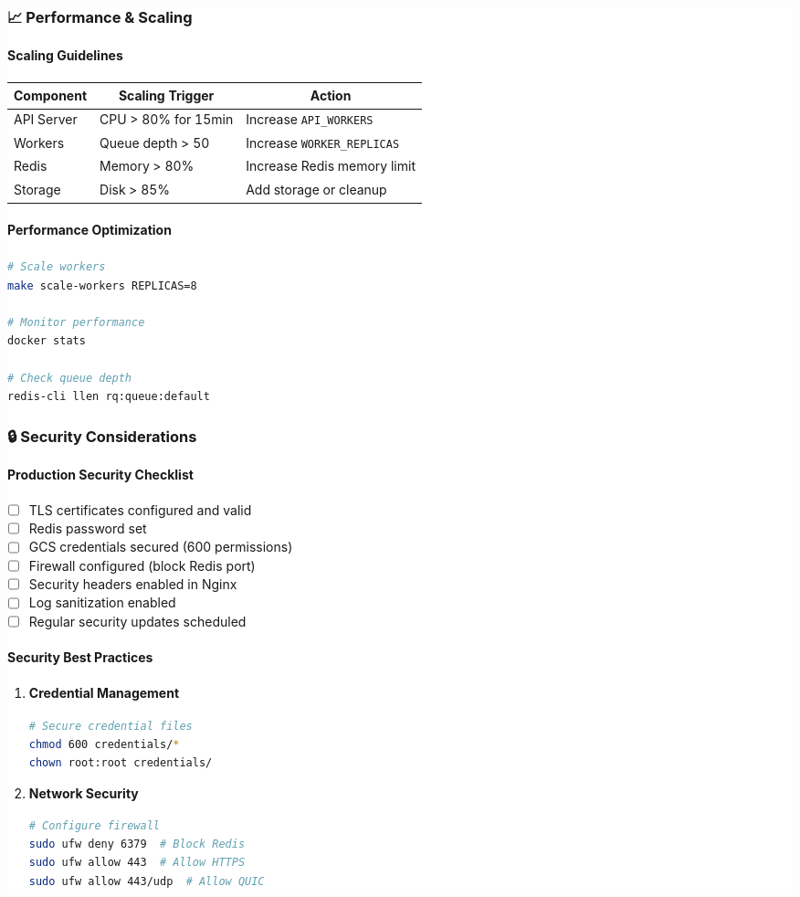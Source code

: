 ### 📈 Performance & Scaling

#### Scaling Guidelines

| Component | Scaling Trigger | Action |
|-----------|----------------|--------|
| API Server | CPU > 80% for 15min | Increase `API_WORKERS` |
| Workers | Queue depth > 50 | Increase `WORKER_REPLICAS` |
| Redis | Memory > 80% | Increase Redis memory limit |
| Storage | Disk > 85% | Add storage or cleanup |

#### Performance Optimization

```bash
# Scale workers
make scale-workers REPLICAS=8

# Monitor performance
docker stats

# Check queue depth
redis-cli llen rq:queue:default
```

### 🔒 Security Considerations

#### Production Security Checklist

- [ ] TLS certificates configured and valid
- [ ] Redis password set
- [ ] GCS credentials secured (600 permissions)
- [ ] Firewall configured (block Redis port)
- [ ] Security headers enabled in Nginx
- [ ] Log sanitization enabled
- [ ] Regular security updates scheduled

#### Security Best Practices

1. **Credential Management**
   ```bash
   # Secure credential files
   chmod 600 credentials/*
   chown root:root credentials/
   ```

2. **Network Security**
   ```bash
   # Configure firewall
   sudo ufw deny 6379  # Block Redis
   sudo ufw allow 443  # Allow HTTPS
   sudo ufw allow 443/udp  # Allow QUIC
   ```
